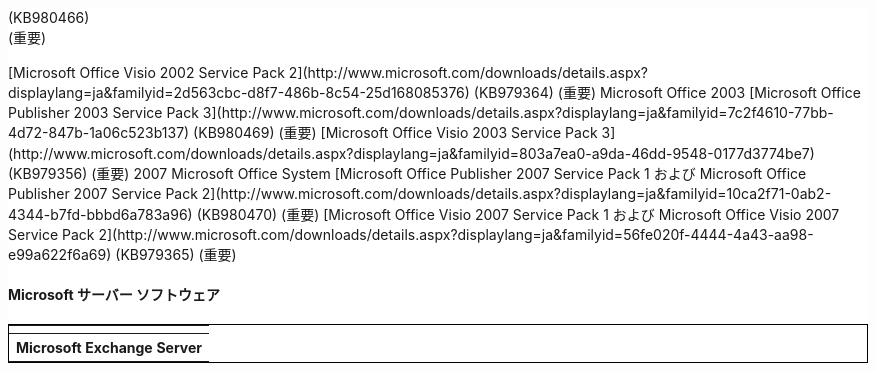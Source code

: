 (KB980466)  
(重要)
</td>
<td style="border:1px solid black;">
[Microsoft Office Visio 2002 Service Pack 2](http://www.microsoft.com/downloads/details.aspx?displaylang=ja&familyid=2d563cbc-d8f7-486b-8c54-25d168085376)  
(KB979364)  
(重要)
</td>
</tr>
<tr class="alternateRow">
<td style="border:1px solid black;">
Microsoft Office 2003
</td>
<td style="border:1px solid black;">
[Microsoft Office Publisher 2003 Service Pack 3](http://www.microsoft.com/downloads/details.aspx?displaylang=ja&familyid=7c2f4610-77bb-4d72-847b-1a06c523b137)  
(KB980469)  
(重要)
</td>
<td style="border:1px solid black;">
[Microsoft Office Visio 2003 Service Pack 3](http://www.microsoft.com/downloads/details.aspx?displaylang=ja&familyid=803a7ea0-a9da-46dd-9548-0177d3774be7)  
(KB979356)  
(重要)
</td>
</tr>
<tr>
<td style="border:1px solid black;">
2007 Microsoft Office System
</td>
<td style="border:1px solid black;">
[Microsoft Office Publisher 2007 Service Pack 1 および Microsoft Office Publisher 2007 Service Pack 2](http://www.microsoft.com/downloads/details.aspx?displaylang=ja&familyid=10ca2f71-0ab2-4344-b7fd-bbbd6a783a96)  
(KB980470)  
(重要)
</td>
<td style="border:1px solid black;">
[Microsoft Office Visio 2007 Service Pack 1 および Microsoft Office Visio 2007 Service Pack 2](http://www.microsoft.com/downloads/details.aspx?displaylang=ja&familyid=56fe020f-4444-4a43-aa98-e99a622f6a69)  
(KB979365)  
(重要)
</td>
</tr>
</table>
<p> </p>

#### Microsoft サーバー ソフトウェア

<p> </p>
<table style="border:1px solid black;">
<tr class="thead">
<th>
</th>
<th>
</th>
</tr>
<tr>
<th colspan="2">
Microsoft Exchange Server
</th>
</tr>